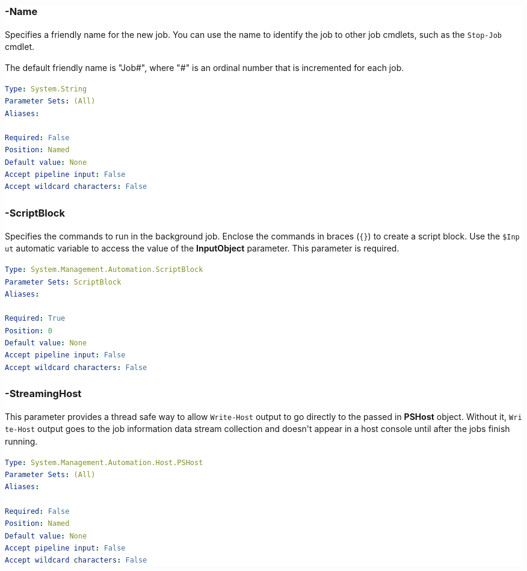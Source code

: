 ### -Name

Specifies a friendly name for the new job. You can use the name to identify the job to other job
cmdlets, such as the `Stop-Job` cmdlet.

The default friendly name is "Job#", where "#" is an ordinal number that is incremented for each
job.

```yaml
Type: System.String
Parameter Sets: (All)
Aliases:

Required: False
Position: Named
Default value: None
Accept pipeline input: False
Accept wildcard characters: False
```

### -ScriptBlock

Specifies the commands to run in the background job. Enclose the commands in braces (`{}`) to create
a script block. Use the `$Input` automatic variable to access the value of the **InputObject**
parameter. This parameter is required.

```yaml
Type: System.Management.Automation.ScriptBlock
Parameter Sets: ScriptBlock
Aliases:

Required: True
Position: 0
Default value: None
Accept pipeline input: False
Accept wildcard characters: False
```

### -StreamingHost

This parameter provides a thread safe way to allow `Write-Host` output to go directly to the passed
in **PSHost** object. Without it, `Write-Host` output goes to the job information data stream
collection and doesn't appear in a host console until after the jobs finish running.

```yaml
Type: System.Management.Automation.Host.PSHost
Parameter Sets: (All)
Aliases:

Required: False
Position: Named
Default value: None
Accept pipeline input: False
Accept wildcard characters: False
```
